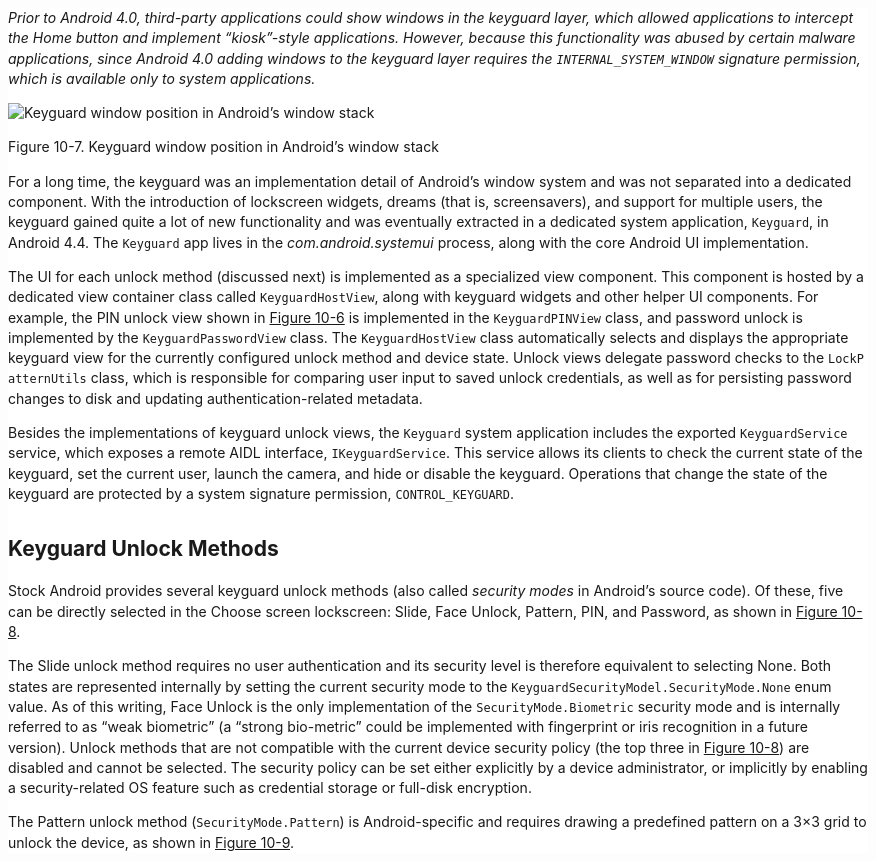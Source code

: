 *Prior to Android 4.0, third-party applications could show windows in the keyguard layer, which allowed applications to intercept the Home button and implement “kiosk”-style applications. However, because this functionality was abused by certain malware applications, since Android 4.0 adding windows to the keyguard layer requires the `INTERNAL_SYSTEM_WINDOW` signature permission, which is available only to system applications.*

![Keyguard window position in Android’s window stack](figs/web/10fig07.png)

Figure 10-7. Keyguard window position in Android’s window stack

For a long time, the keyguard was an implementation detail of Android’s window system and was not separated into a dedicated component. With the introduction of lockscreen widgets, dreams (that is, screensavers), and support for multiple users, the keyguard gained quite a lot of new functionality and was eventually extracted in a dedicated system application, `Keyguard`, in Android 4.4\. The `Keyguard` app lives in the *com.android.systemui* process, along with the core Android UI implementation.

The UI for each unlock method (discussed next) is implemented as a specialized view component. This component is hosted by a dedicated view container class called `KeyguardHostView`, along with keyguard widgets and other helper UI components. For example, the PIN unlock view shown in [Figure 10-6](ch10.html#pin_lockscreen "Figure 10-6. PIN lockscreen") is implemented in the `KeyguardPINView` class, and password unlock is implemented by the `KeyguardPasswordView` class. The `KeyguardHostView` class automatically selects and displays the appropriate keyguard view for the currently configured unlock method and device state. Unlock views delegate password checks to the `LockPatternUtils` class, which is responsible for comparing user input to saved unlock credentials, as well as for persisting password changes to disk and updating authentication-related metadata.

Besides the implementations of keyguard unlock views, the `Keyguard` system application includes the exported `KeyguardService` service, which exposes a remote AIDL interface, `IKeyguardService`. This service allows its clients to check the current state of the keyguard, set the current user, launch the camera, and hide or disable the keyguard. Operations that change the state of the keyguard are protected by a system signature permission, `CONTROL_KEYGUARD`.

## Keyguard Unlock Methods

Stock Android provides several keyguard unlock methods (also called *security modes* in Android’s source code). Of these, five can be directly selected in the Choose screen lockscreen: Slide, Face Unlock, Pattern, PIN, and Password, as shown in [Figure 10-8](ch10.html#directly_selectable_keyguard_unlock_meth "Figure 10-8. Directly selectable keyguard unlock methods").

The Slide unlock method requires no user authentication and its security level is therefore equivalent to selecting None. Both states are represented internally by setting the current security mode to the `KeyguardSecurityModel.SecurityMode.None` enum value. As of this writing, Face Unlock is the only implementation of the `SecurityMode.Biometric` security mode and is internally referred to as “weak biometric” (a “strong bio-metric” could be implemented with fingerprint or iris recognition in a future version). Unlock methods that are not compatible with the current device security policy (the top three in [Figure 10-8](ch10.html#directly_selectable_keyguard_unlock_meth "Figure 10-8. Directly selectable keyguard unlock methods")) are disabled and cannot be selected. The security policy can be set either explicitly by a device administrator, or implicitly by enabling a security-related OS feature such as credential storage or full-disk encryption.

The Pattern unlock method (`SecurityMode.Pattern`) is Android-specific and requires drawing a predefined pattern on a 3×3 grid to unlock the device, as shown in [Figure 10-9](ch10.html#configuring_the_pattern_unlock_method "Figure 10-9. Configuring the Pattern unlock method").
